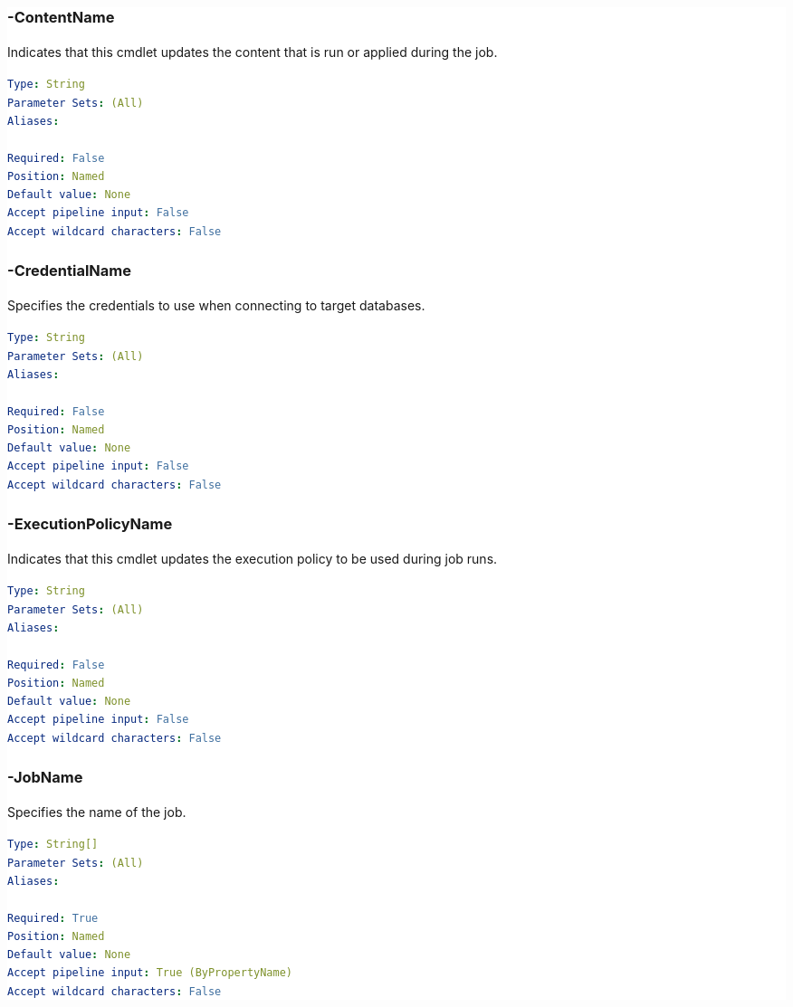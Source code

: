 ### -ContentName
Indicates that this cmdlet updates the content that is run or applied during the job.

```yaml
Type: String
Parameter Sets: (All)
Aliases:

Required: False
Position: Named
Default value: None
Accept pipeline input: False
Accept wildcard characters: False
```

### -CredentialName
Specifies the credentials to use when connecting to target databases.

```yaml
Type: String
Parameter Sets: (All)
Aliases:

Required: False
Position: Named
Default value: None
Accept pipeline input: False
Accept wildcard characters: False
```

### -ExecutionPolicyName
Indicates that this cmdlet updates the execution policy to be used during job runs.

```yaml
Type: String
Parameter Sets: (All)
Aliases:

Required: False
Position: Named
Default value: None
Accept pipeline input: False
Accept wildcard characters: False
```

### -JobName
Specifies the name of the job.

```yaml
Type: String[]
Parameter Sets: (All)
Aliases:

Required: True
Position: Named
Default value: None
Accept pipeline input: True (ByPropertyName)
Accept wildcard characters: False
```
